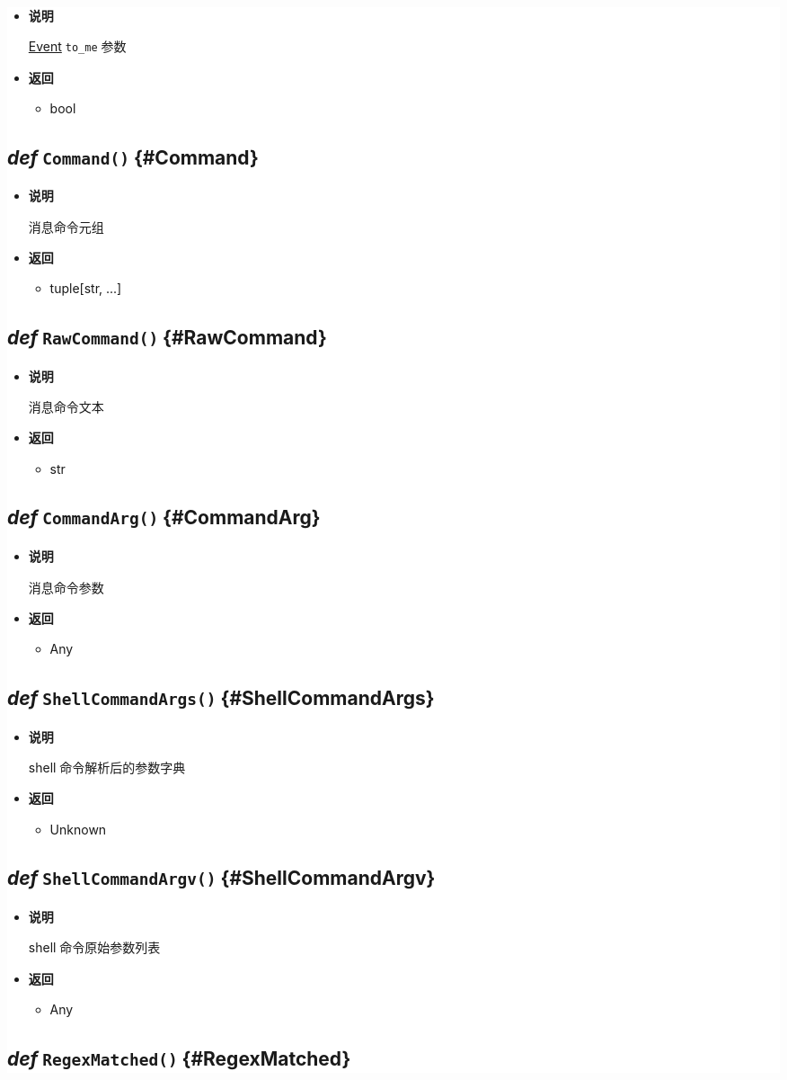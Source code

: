 - **说明**

  [Event](./adapters/index.md#Event) `to_me` 参数

- **返回**

  - bool

## _def_ `Command()` {#Command}

- **说明**

  消息命令元组

- **返回**

  - tuple[str, ...]

## _def_ `RawCommand()` {#RawCommand}

- **说明**

  消息命令文本

- **返回**

  - str

## _def_ `CommandArg()` {#CommandArg}

- **说明**

  消息命令参数

- **返回**

  - Any

## _def_ `ShellCommandArgs()` {#ShellCommandArgs}

- **说明**

  shell 命令解析后的参数字典

- **返回**

  - Unknown

## _def_ `ShellCommandArgv()` {#ShellCommandArgv}

- **说明**

  shell 命令原始参数列表

- **返回**

  - Any

## _def_ `RegexMatched()` {#RegexMatched}
